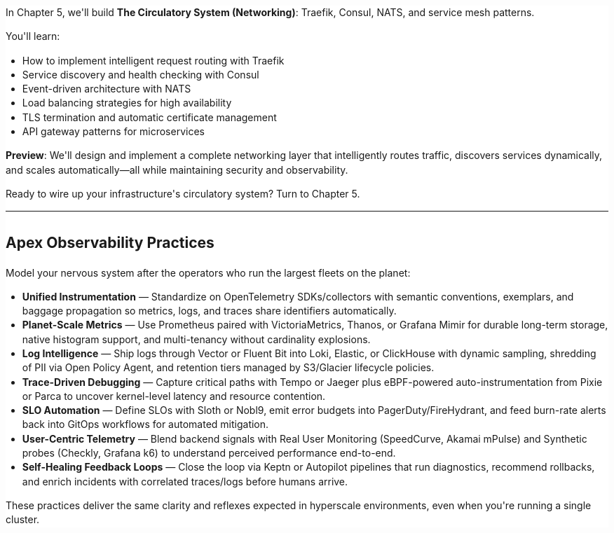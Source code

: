 In Chapter 5, we'll build **The Circulatory System (Networking)**: Traefik, Consul, NATS, and service mesh patterns.

You'll learn:
- How to implement intelligent request routing with Traefik
- Service discovery and health checking with Consul
- Event-driven architecture with NATS
- Load balancing strategies for high availability
- TLS termination and automatic certificate management
- API gateway patterns for microservices

**Preview**: We'll design and implement a complete networking layer that intelligently routes traffic, discovers services dynamically, and scales automatically—all while maintaining security and observability.

Ready to wire up your infrastructure's circulatory system? Turn to Chapter 5.

---

## Apex Observability Practices

Model your nervous system after the operators who run the largest fleets on the planet:

- **Unified Instrumentation** — Standardize on OpenTelemetry SDKs/collectors with semantic conventions, exemplars, and baggage propagation so metrics, logs, and traces share identifiers automatically.
- **Planet-Scale Metrics** — Use Prometheus paired with VictoriaMetrics, Thanos, or Grafana Mimir for durable long-term storage, native histogram support, and multi-tenancy without cardinality explosions.
- **Log Intelligence** — Ship logs through Vector or Fluent Bit into Loki, Elastic, or ClickHouse with dynamic sampling, shredding of PII via Open Policy Agent, and retention tiers managed by S3/Glacier lifecycle policies.
- **Trace-Driven Debugging** — Capture critical paths with Tempo or Jaeger plus eBPF-powered auto-instrumentation from Pixie or Parca to uncover kernel-level latency and resource contention.
- **SLO Automation** — Define SLOs with Sloth or Nobl9, emit error budgets into PagerDuty/FireHydrant, and feed burn-rate alerts back into GitOps workflows for automated mitigation.
- **User-Centric Telemetry** — Blend backend signals with Real User Monitoring (SpeedCurve, Akamai mPulse) and Synthetic probes (Checkly, Grafana k6) to understand perceived performance end-to-end.
- **Self-Healing Feedback Loops** — Close the loop via Keptn or Autopilot pipelines that run diagnostics, recommend rollbacks, and enrich incidents with correlated traces/logs before humans arrive.

These practices deliver the same clarity and reflexes expected in hyperscale environments, even when you're running a single cluster.

